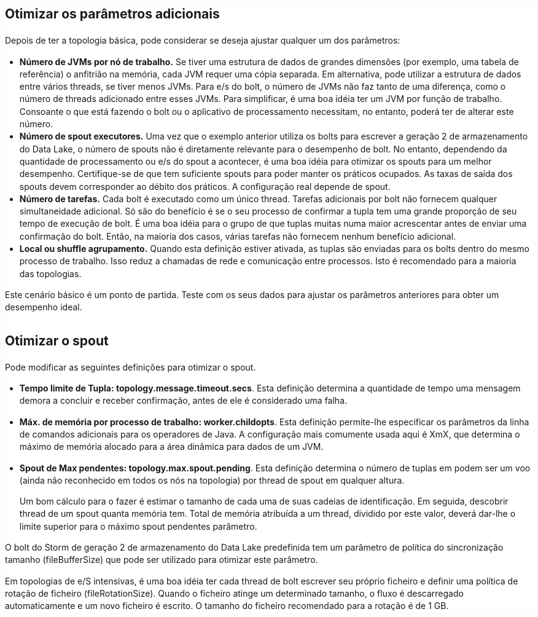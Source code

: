 ## <a name="tune-additional-parameters"></a>Otimizar os parâmetros adicionais
Depois de ter a topologia básica, pode considerar se deseja ajustar qualquer um dos parâmetros:
* **Número de JVMs por nó de trabalho.** Se tiver uma estrutura de dados de grandes dimensões (por exemplo, uma tabela de referência) o anfitrião na memória, cada JVM requer uma cópia separada. Em alternativa, pode utilizar a estrutura de dados entre vários threads, se tiver menos JVMs. Para e/s do bolt, o número de JVMs não faz tanto de uma diferença, como o número de threads adicionado entre esses JVMs. Para simplificar, é uma boa idéia ter um JVM por função de trabalho. Consoante o que está fazendo o bolt ou o aplicativo de processamento necessitam, no entanto, poderá ter de alterar este número.
* **Número de spout executores.** Uma vez que o exemplo anterior utiliza os bolts para escrever a geração 2 de armazenamento do Data Lake, o número de spouts não é diretamente relevante para o desempenho de bolt. No entanto, dependendo da quantidade de processamento ou e/s do spout a acontecer, é uma boa idéia para otimizar os spouts para um melhor desempenho. Certifique-se de que tem suficiente spouts para poder manter os práticos ocupados. As taxas de saída dos spouts devem corresponder ao débito dos práticos. A configuração real depende de spout.
* **Número de tarefas.** Cada bolt é executado como um único thread. Tarefas adicionais por bolt não fornecem qualquer simultaneidade adicional. Só são do benefício é se o seu processo de confirmar a tupla tem uma grande proporção de seu tempo de execução de bolt. É uma boa idéia para o grupo de que tuplas muitas numa maior acrescentar antes de enviar uma confirmação do bolt. Então, na maioria dos casos, várias tarefas não fornecem nenhum benefício adicional.
* **Local ou shuffle agrupamento.** Quando esta definição estiver ativada, as tuplas são enviadas para os bolts dentro do mesmo processo de trabalho. Isso reduz a chamadas de rede e comunicação entre processos. Isto é recomendado para a maioria das topologias.

Este cenário básico é um ponto de partida. Teste com os seus dados para ajustar os parâmetros anteriores para obter um desempenho ideal.

## <a name="tune-the-spout"></a>Otimizar o spout

Pode modificar as seguintes definições para otimizar o spout.

- **Tempo limite de Tupla: topology.message.timeout.secs**. Esta definição determina a quantidade de tempo uma mensagem demora a concluir e receber confirmação, antes de ele é considerado uma falha.

- **Máx. de memória por processo de trabalho: worker.childopts**. Esta definição permite-lhe especificar os parâmetros da linha de comandos adicionais para os operadores de Java. A configuração mais comumente usada aqui é XmX, que determina o máximo de memória alocado para a área dinâmica para dados de um JVM.

- **Spout de Max pendentes: topology.max.spout.pending**. Esta definição determina o número de tuplas em podem ser um voo (ainda não reconhecido em todos os nós na topologia) por thread de spout em qualquer altura.

  Um bom cálculo para o fazer é estimar o tamanho de cada uma de suas cadeias de identificação. Em seguida, descobrir thread de um spout quanta memória tem. Total de memória atribuída a um thread, dividido por este valor, deverá dar-lhe o limite superior para o máximo spout pendentes parâmetro.

O bolt do Storm de geração 2 de armazenamento do Data Lake predefinida tem um parâmetro de política do sincronização tamanho (fileBufferSize) que pode ser utilizado para otimizar este parâmetro.

Em topologias de e/S intensivas, é uma boa idéia ter cada thread de bolt escrever seu próprio ficheiro e definir uma política de rotação de ficheiro (fileRotationSize). Quando o ficheiro atinge um determinado tamanho, o fluxo é descarregado automaticamente e um novo ficheiro é escrito. O tamanho do ficheiro recomendado para a rotação é de 1 GB.
